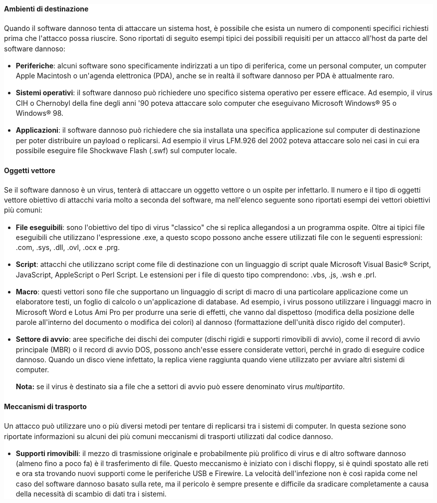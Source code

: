 #### Ambienti di destinazione

Quando il software dannoso tenta di attaccare un sistema host, è possibile che esista un numero di componenti specifici richiesti prima che l'attacco possa riuscire. Sono riportati di seguito esempi tipici dei possibili requisiti per un attacco all'host da parte del software dannoso:

-   **Periferiche**: alcuni software sono specificamente indirizzati a un tipo di periferica, come un personal computer, un computer Apple Macintosh o un'agenda elettronica (PDA), anche se in realtà il software dannoso per PDA è attualmente raro.

-   **Sistemi operativi**: il software dannoso può richiedere uno specifico sistema operativo per essere efficace. Ad esempio, il virus CIH o Chernobyl della fine degli anni '90 poteva attaccare solo computer che eseguivano Microsoft Windows® 95 o Windows® 98.

-   **Applicazioni**: il software dannoso può richiedere che sia installata una specifica applicazione sul computer di destinazione per poter distribuire un payload o replicarsi. Ad esempio il virus LFM.926 del 2002 poteva attaccare solo nei casi in cui era possibile eseguire file Shockwave Flash (.swf) sul computer locale.

#### Oggetti vettore

Se il software dannoso è un virus, tenterà di attaccare un oggetto vettore o un ospite per infettarlo. Il numero e il tipo di oggetti vettore obiettivo di attacchi varia molto a seconda del software, ma nell'elenco seguente sono riportati esempi dei vettori obiettivi più comuni:

-   **File eseguibili**: sono l'obiettivo del tipo di virus "classico" che si replica allegandosi a un programma ospite. Oltre ai tipici file eseguibili che utilizzano l'espressione .exe, a questo scopo possono anche essere utilizzati file con le seguenti espressioni: .com, .sys, .dll, .ovl, .ocx e .prg.

-   **Script**: attacchi che utilizzano script come file di destinazione con un linguaggio di script quale Microsoft Visual Basic® Script, JavaScript, AppleScript o Perl Script. Le estensioni per i file di questo tipo comprendono: .vbs, .js, .wsh e .prl.

-   **Macro**: questi vettori sono file che supportano un linguaggio di script di macro di una particolare applicazione come un elaboratore testi, un foglio di calcolo o un'applicazione di database. Ad esempio, i virus possono utilizzare i linguaggi macro in Microsoft Word e Lotus Ami Pro per produrre una serie di effetti, che vanno dal dispettoso (modifica della posizione delle parole all'interno del documento o modifica dei colori) al dannoso (formattazione dell'unità disco rigido del computer).

-   **Settore di avvio**: aree specifiche dei dischi dei computer (dischi rigidi e supporti rimovibili di avvio), come il record di avvio principale (MBR) o il record di avvio DOS, possono anch'esse essere considerate vettori, perché in grado di eseguire codice dannoso. Quando un disco viene infettato, la replica viene raggiunta quando viene utilizzato per avviare altri sistemi di computer.

    **Nota:** se il virus è destinato sia a file che a settori di avvio può essere denominato virus *multipartito*.

#### Meccanismi di trasporto

Un attacco può utilizzare uno o più diversi metodi per tentare di replicarsi tra i sistemi di computer. In questa sezione sono riportate informazioni su alcuni dei più comuni meccanismi di trasporti utilizzati dal codice dannoso.

-   **Supporti rimovibili**: il mezzo di trasmissione originale e probabilmente più prolifico di virus e di altro software dannoso (almeno fino a poco fa) è il trasferimento di file. Questo meccanismo è iniziato con i dischi floppy, si è quindi spostato alle reti e ora sta trovando nuovi supporti come le periferiche USB e Firewire. La velocità dell'infezione non è così rapida come nel caso del software dannoso basato sulla rete, ma il pericolo è sempre presente e difficile da sradicare completamente a causa della necessità di scambio di dati tra i sistemi.
